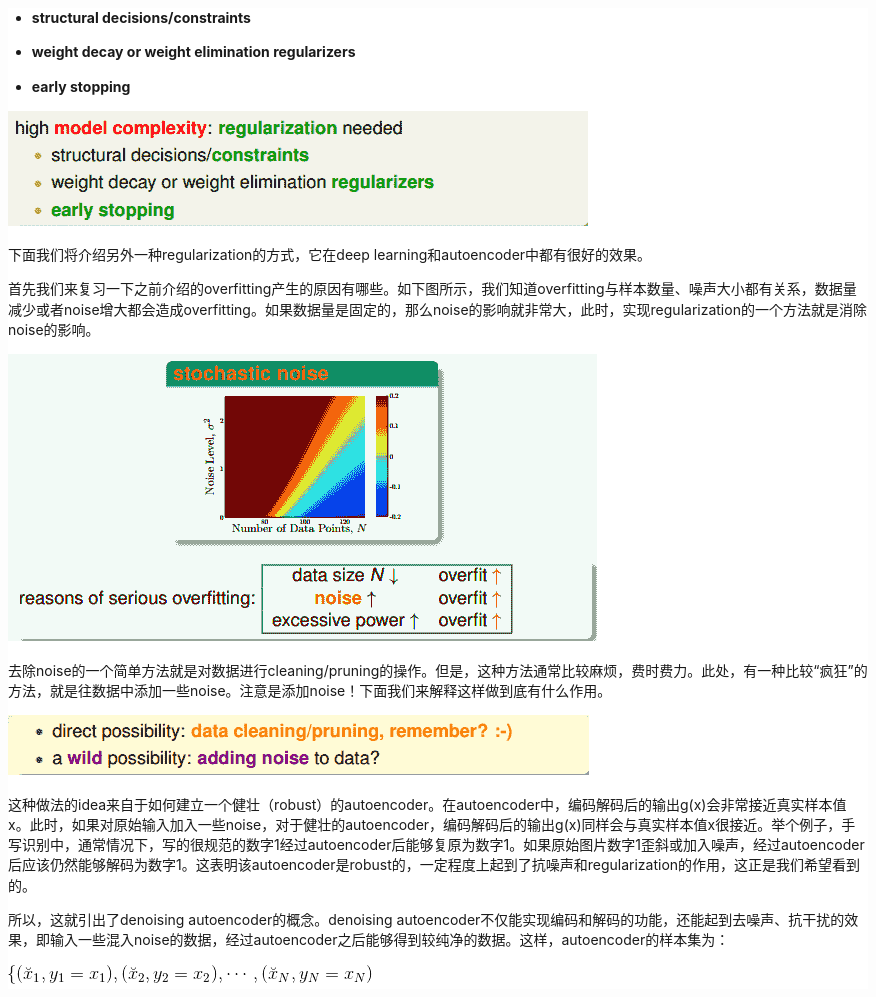 *   **structural decisions/constraints**

*   **weight decay or weight elimination regularizers**

*   **early stopping**

![这里写图片描述](img/5610918a336e729c9f6ecb60e3ec6fb7.jpg)

下面我们将介绍另外一种regularization的方式，它在deep learning和autoencoder中都有很好的效果。

首先我们来复习一下之前介绍的overfitting产生的原因有哪些。如下图所示，我们知道overfitting与样本数量、噪声大小都有关系，数据量减少或者noise增大都会造成overfitting。如果数据量是固定的，那么noise的影响就非常大，此时，实现regularization的一个方法就是消除noise的影响。

![这里写图片描述](img/e5acb66510425ca0b27ff559b8f0cc02.jpg)

去除noise的一个简单方法就是对数据进行cleaning/pruning的操作。但是，这种方法通常比较麻烦，费时费力。此处，有一种比较“疯狂”的方法，就是往数据中添加一些noise。注意是添加noise！下面我们来解释这样做到底有什么作用。

![这里写图片描述](img/84822962593e9a374bfe5fe9bc57bb7e.jpg)

这种做法的idea来自于如何建立一个健壮（robust）的autoencoder。在autoencoder中，编码解码后的输出g(x)会非常接近真实样本值x。此时，如果对原始输入加入一些noise，对于健壮的autoencoder，编码解码后的输出g(x)同样会与真实样本值x很接近。举个例子，手写识别中，通常情况下，写的很规范的数字1经过autoencoder后能够复原为数字1。如果原始图片数字1歪斜或加入噪声，经过autoencoder后应该仍然能够解码为数字1。这表明该autoencoder是robust的，一定程度上起到了抗噪声和regularization的作用，这正是我们希望看到的。

所以，这就引出了denoising autoencoder的概念。denoising autoencoder不仅能实现编码和解码的功能，还能起到去噪声、抗干扰的效果，即输入一些混入noise的数据，经过autoencoder之后能够得到较纯净的数据。这样，autoencoder的样本集为：

![](img/084ce1d42d0ca6f2bd1cf0a9716b990c.jpg)
